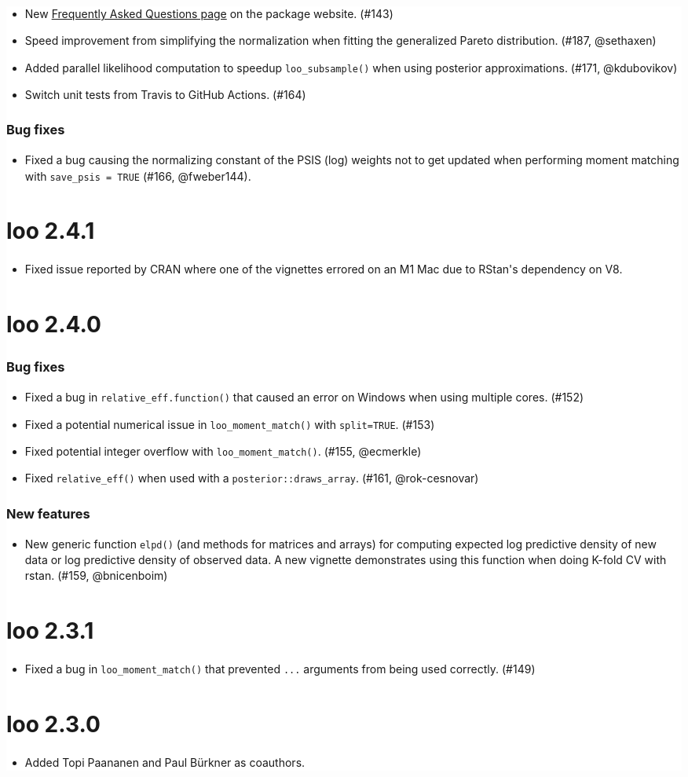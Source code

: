 * New [Frequently Asked Questions page](https://mc-stan.org/loo/articles/online-only/faq.html) on the package website. (#143)

* Speed improvement from simplifying the normalization when fitting the 
generalized Pareto distribution. (#187, @sethaxen)

* Added parallel likelihood computation to speedup `loo_subsample()` when using posterior approximations. (#171, @kdubovikov)

* Switch unit tests from Travis to GitHub Actions. (#164)

### Bug fixes 

* Fixed a bug causing the normalizing constant of the PSIS (log) weights not 
to get updated when performing moment matching with `save_psis = TRUE` (#166, @fweber144).

# loo 2.4.1

* Fixed issue reported by CRAN where one of the vignettes errored on an M1 Mac
due to RStan's dependency on V8. 

# loo 2.4.0

### Bug fixes 

* Fixed a bug in `relative_eff.function()` that caused an error on Windows when
using multiple cores. (#152) 

* Fixed a potential numerical issue in `loo_moment_match()` with `split=TRUE`. (#153)

* Fixed potential integer overflow with `loo_moment_match()`. (#155, @ecmerkle)

* Fixed `relative_eff()` when used with a `posterior::draws_array`. (#161, @rok-cesnovar)

### New features 

* New generic function `elpd()` (and methods for matrices and arrays) for
computing expected log predictive density of new data or log predictive density
of observed data. A new vignette demonstrates using this function when doing
K-fold CV with rstan. (#159, @bnicenboim)


# loo 2.3.1

* Fixed a bug in `loo_moment_match()` that prevented `...` arguments from being
used correctly. (#149)


# loo 2.3.0

* Added Topi Paananen and Paul Bürkner as coauthors.
